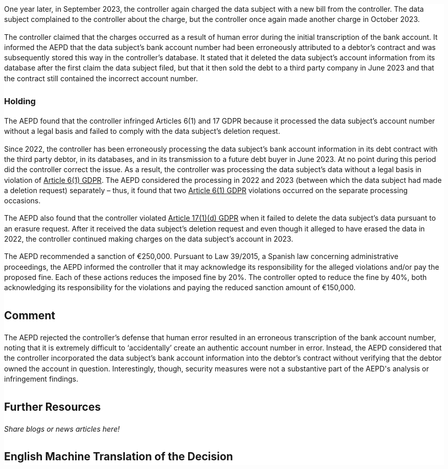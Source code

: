 One year later, in September 2023, the controller again charged the data subject with a new bill from the controller. The data subject complained to the controller about the charge, but the controller once again made another charge in October 2023.

The controller claimed that the charges occurred as a result of human error during the initial transcription of the bank account. It informed the AEPD that the data subject’s bank account number had been erroneously attributed to a debtor’s contract and was subsequently stored this way in the controller’s database. It stated that it deleted the data subject’s account information from its database after the first claim the data subject filed, but that it then sold the debt to a third party company in June 2023 and that the contract still contained the incorrect account number.

### Holding

The AEPD found that the controller infringed Articles 6(1) and 17 GDPR because it processed the data subject’s account number without a legal basis and failed to comply with the data subject’s deletion request.

Since 2022, the controller has been erroneously processing the data subject’s bank account information in its debt contract with the third party debtor, in its databases, and in its transmission to a future debt buyer in June 2023. At no point during this period did the controller correct the issue. As a result, the controller was processing the data subject’s data without a legal basis in violation of [Article 6(1) GDPR](/index.php?title=Article_6_GDPR#1 "Article 6 GDPR"). The AEPD considered the processing in 2022 and 2023 (between which the data subject had made a deletion request) separately – thus, it found that two [Article 6(1) GDPR](/index.php?title=Article_6_GDPR#1 "Article 6 GDPR") violations occurred on the separate processing occasions.

The AEPD also found that the controller violated [Article 17(1)(d) GDPR](/index.php?title=Article_17_GDPR#1d "Article 17 GDPR") when it failed to delete the data subject’s data pursuant to an erasure request. After it received the data subject’s deletion request and even though it alleged to have erased the data in 2022, the controller continued making charges on the data subject’s account in 2023.

The AEPD recommended a sanction of €250,000. Pursuant to Law 39/2015, a Spanish law concerning administrative proceedings, the AEPD informed the controller that it may acknowledge its responsibility for the alleged violations and/or pay the proposed fine. Each of these actions reduces the imposed fine by 20%. The controller opted to reduce the fine by 40%, both acknowledging its responsibility for the violations and paying the reduced sanction amount of €150,000.

## Comment

The AEPD rejected the controller’s defense that human error resulted in an erroneous transcription of the bank account number, noting that it is extremely difficult to ‘accidentally’ create an authentic account number in error. Instead, the AEPD considered that the controller incorporated the data subject’s bank account information into the debtor’s contract without verifying that the debtor owned the account in question. Interestingly, though, security measures were not a substantive part of the AEPD's analysis or infringement findings.

## Further Resources

_Share blogs or news articles here!_

## English Machine Translation of the Decision
